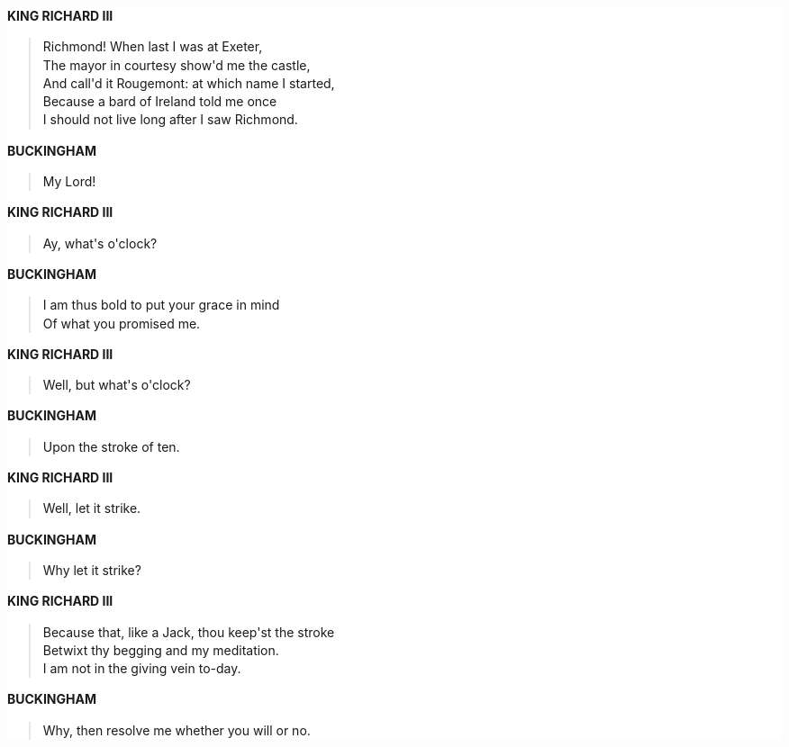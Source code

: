 <A NAME=speech49><b>KING RICHARD III</b></a>
<blockquote>
<A NAME=112>Richmond! When last I was at Exeter,</A><br>
<A NAME=113>The mayor in courtesy show'd me the castle,</A><br>
<A NAME=114>And call'd it Rougemont: at which name I started,</A><br>
<A NAME=115>Because a bard of Ireland told me once</A><br>
<A NAME=116>I should not live long after I saw Richmond.</A><br>
</blockquote>

<A NAME=speech50><b>BUCKINGHAM</b></a>
<blockquote>
<A NAME=117>My Lord!</A><br>
</blockquote>

<A NAME=speech51><b>KING RICHARD III</b></a>
<blockquote>
<A NAME=118>       Ay, what's o'clock?</A><br>
</blockquote>

<A NAME=speech52><b>BUCKINGHAM</b></a>
<blockquote>
<A NAME=119>I am thus bold to put your grace in mind</A><br>
<A NAME=120>Of what you promised me.</A><br>
</blockquote>

<A NAME=speech53><b>KING RICHARD III</b></a>
<blockquote>
<A NAME=121>Well, but what's o'clock?</A><br>
</blockquote>

<A NAME=speech54><b>BUCKINGHAM</b></a>
<blockquote>
<A NAME=122>Upon the stroke of ten.</A><br>
</blockquote>

<A NAME=speech55><b>KING RICHARD III</b></a>
<blockquote>
<A NAME=123>Well, let it strike.</A><br>
</blockquote>

<A NAME=speech56><b>BUCKINGHAM</b></a>
<blockquote>
<A NAME=124>Why let it strike?</A><br>
</blockquote>

<A NAME=speech57><b>KING RICHARD III</b></a>
<blockquote>
<A NAME=125>Because that, like a Jack, thou keep'st the stroke</A><br>
<A NAME=126>Betwixt thy begging and my meditation.</A><br>
<A NAME=127>I am not in the giving vein to-day.</A><br>
</blockquote>

<A NAME=speech58><b>BUCKINGHAM</b></a>
<blockquote>
<A NAME=128>Why, then resolve me whether you will or no.</A><br>
</blockquote>
